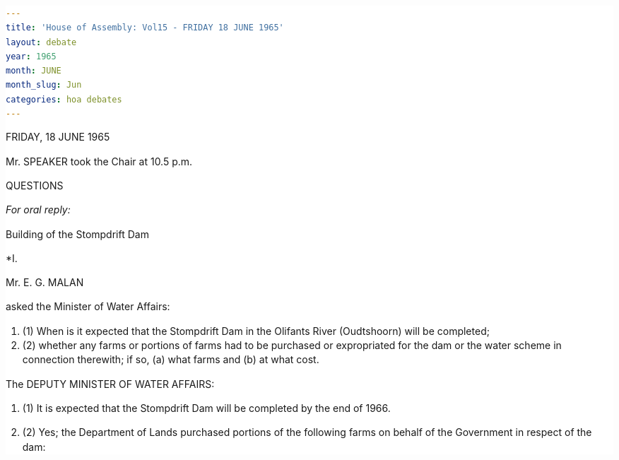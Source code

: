 ```yaml
---
title: 'House of Assembly: Vol15 - FRIDAY 18 JUNE 1965'
layout: debate
year: 1965
month: JUNE
month_slug: Jun
categories: hoa debates
---
```


<debateSection name="#opening">

<heading>FRIDAY, 18 JUNE 1965</heading>

<prayers>

<narrative>Mr. SPEAKER took the Chair at <recordedTime time="1965-06-18T22:05:00">10.5 p.m.</recordedTime></narrative>

</prayers>

<debateSection name="#questions">

<heading>QUESTIONS</heading>

<p><i>For oral reply:</i></p>

<oralStatements>

<heading>Building of the Stompdrift Dam</heading>

<question by="#malan" to="#minister_of_water_affairs">

<num>*I.</num>

<from>Mr. E. G. MALAN</from>

<p>asked the Minister of Water Affairs:</p>

<ol>

<li>(1) When is it expected that the Stompdrift Dam in the Olifants River (Oudtshoorn) will be completed;</li>

<li>(2) whether any farms or portions of farms had to be purchased or expropriated for the dam or the water scheme in connection therewith; if so, (a) what farms and (b) at what cost.</li>

</ol>

</question>

<answer by="#minister_of_water_affairs" to="#malan">

<from>The DEPUTY MINISTER OF WATER AFFAIRS:</from>

<ol>

<li>(1) It is expected that the Stompdrift Dam will be completed by the end of 1966.</li>

<li><p>(2) Yes; the Department of Lands purchased portions of the following farms on behalf of the Government in respect of the dam:</p>
